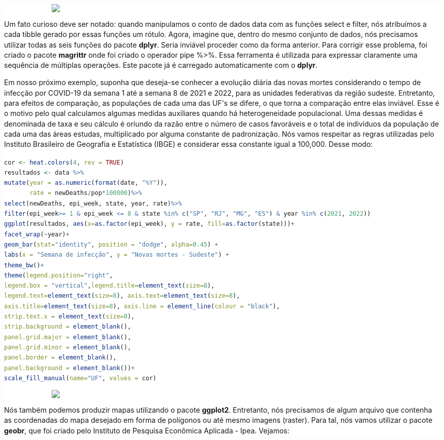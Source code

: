 <img src="/courses/example/python_files/figure-html/unnamed-chunk-21-1.png" width="672" style="display: block; margin: auto;" />

Um fato curioso deve ser notado: quando manipulamos o conto de dados data com as funções select e filter, nós atribuímos a cada tibble gerado por essas funções um rótulo. Agora, imagine que, dentro do mesmo conjunto de dados, nós precisamos utilizar todas as seis funções do pacote **dplyr**. Seria inviável proceder como da forma anterior. Para corrigir esse problema, foi criado o pacote **magrittr** onde foi criado o operador pipe %>%. Essa ferramenta é utilizada para expressar claramente uma sequência de múltiplas operações. Este pacote já é carregado automaticamente com o **dplyr**.

Em nosso próximo exemplo, suponha que deseja-se conhecer a evolução diária das novas mortes considerando o tempo de infecção por COVID-19 da semana 1 até a semana 8 de 2021 e 2022, para as unidades federativas da região sudeste. Entretanto, para efeitos de comparação, as populações de cada uma das UF's se difere, o que torna a comparação entre elas inviável. Esse é o motivo pelo qual calculamos algumas medidas auxiliares quando há heterogeneidade populacional. Uma dessas medidas é denominada de taxa e seu cálculo é oriundo da razão entre o número de casos favoráveis e o total de indivíduos da população de cada uma das áreas estudas, multiplicado por alguma constante de padronização. Nós vamos respeitar as regras utilizadas pelo Instituto Brasileiro de Geografia e Estatística (IBGE) e considerar essa constante igual a 100,000. Desse modo:



```r
cor <- heat.colors(4, rev = TRUE)
resultados <- data %>%
mutate(year = as.numeric(format(date, "%Y")),
       rate = newDeaths/pop*100000)%>%
select(newDeaths, epi_week, state, year, rate)%>%
filter(epi_week>= 1 & epi_week <= 8 & state %in% c("SP", "RJ", "MG", "ES") & year %in% c(2021, 2022))
ggplot(resultados, aes(x=as.factor(epi_week), y = rate, fill=as.factor(state)))+
facet_wrap(~year)+
geom_bar(stat="identity", position = "dodge", alpha=0.45) +
labs(x = "Semana de infecção", y = "Novas mortes - Sudeste") +
theme_bw()+
theme(legend.position="right",
legend.box = "vertical",legend.title=element_text(size=8),
legend.text=element_text(size=8), axis.text=element_text(size=8),
axis.title=element_text(size=8), axis.line = element_line(colour = "black"),
strip.text.x = element_text(size=0),
strip.background = element_blank(),
panel.grid.major = element_blank(),
panel.grid.minor = element_blank(),
panel.border = element_blank(),
panel.background = element_blank())+
scale_fill_manual(name="UF", values = cor)
```

<img src="/courses/example/python_files/figure-html/unnamed-chunk-22-1.png" width="672" style="display: block; margin: auto;" />


Nós também podemos produzir mapas utilizando o pacote **ggplot2**. Entretanto, nós precisamos de algum arquivo que contenha as coordenadas do mapa desejado em forma de polígonos ou até mesmo imagens (raster). Para tal, nós vamos utilizar o pacote **geobr**, que foi criado pelo Instituto de Pesquisa Econômica Aplicada - Ipea. Vejamos:
